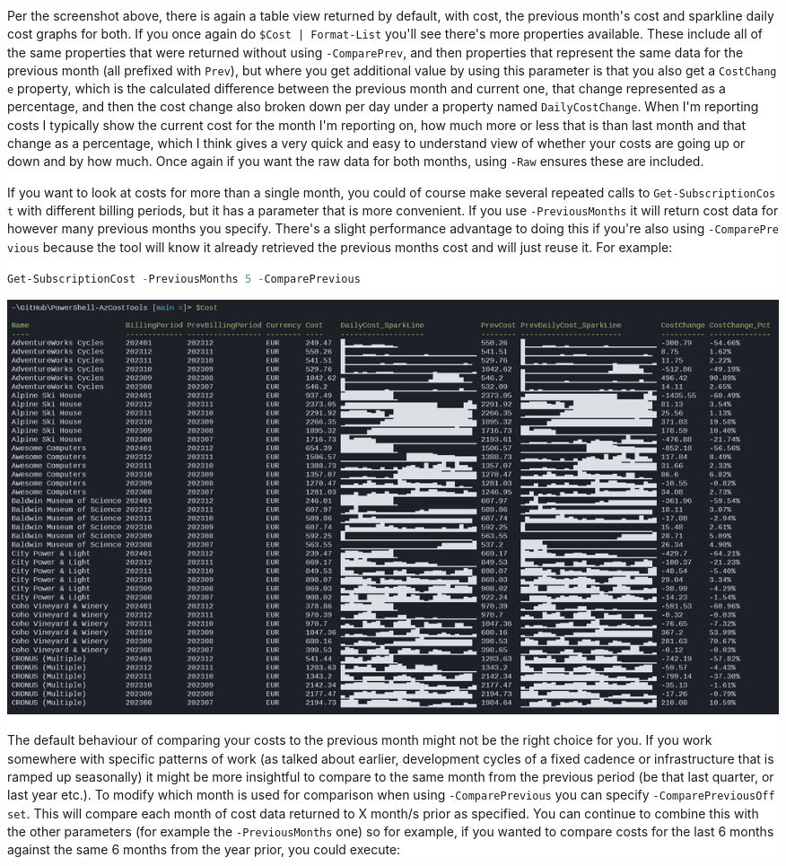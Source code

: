 Per the screenshot above, there is again a table view returned by default, with cost, the previous month's cost and sparkline daily cost graphs for both. If you once again do `$Cost | Format-List` you'll see there's more properties available. These include all of the same properties that were returned without using `-ComparePrev`, and then properties that represent the same data for the previous month (all prefixed with `Prev`), but where you get additional value by using this parameter is that you also get a `CostChange` property, which is the calculated difference between the previous month and current one, that change represented as a percentage, and then the cost change also broken down per day under a property named `DailyCostChange`. When I'm reporting costs I typically show the current cost for the month I'm reporting on, how much more or less that is than last month and that change as a percentage, which I think gives a very quick and easy to understand view of whether your costs are going up or down and by how much. Once again if you want the raw data for both months, using `-Raw` ensures these are included.

If you want to look at costs for more than a single month, you could of course make several repeated calls to `Get-SubscriptionCost` with different billing periods, but it has a parameter that is more convenient. If you use `-PreviousMonths` it will return cost data for however many previous months you specify. There's a slight performance advantage to doing this if you're also using `-ComparePrevious` because the tool will know it already retrieved the previous months cost and will just reuse it. For example:

```powershell
Get-SubscriptionCost -PreviousMonths 5 -ComparePrevious
```

![Get-SubscriptionCost returns current costs for all subscriptions in the current context and the previous 5 months of costs](/content/images/2024/Cost-MultipleSubscription-PrevMonths-ComparePrev.png)

The default behaviour of comparing your costs to the previous month might not be the right choice for you. If you work somewhere with specific patterns of work (as talked about earlier, development cycles of a fixed cadence or infrastructure that is ramped up seasonally) it might be more insightful to compare to the same month from the previous period (be that last quarter, or last year etc.). To modify which month is used for comparison when using `-ComparePrevious` you can specify `-ComparePreviousOffset`.  This will compare each month of cost data returned to X month/s prior as specified. You can continue to combine this with the other parameters (for example the `-PreviousMonths` one) so for example, if you wanted to compare costs for the last 6 months against the same 6 months from the year prior, you could execute:
